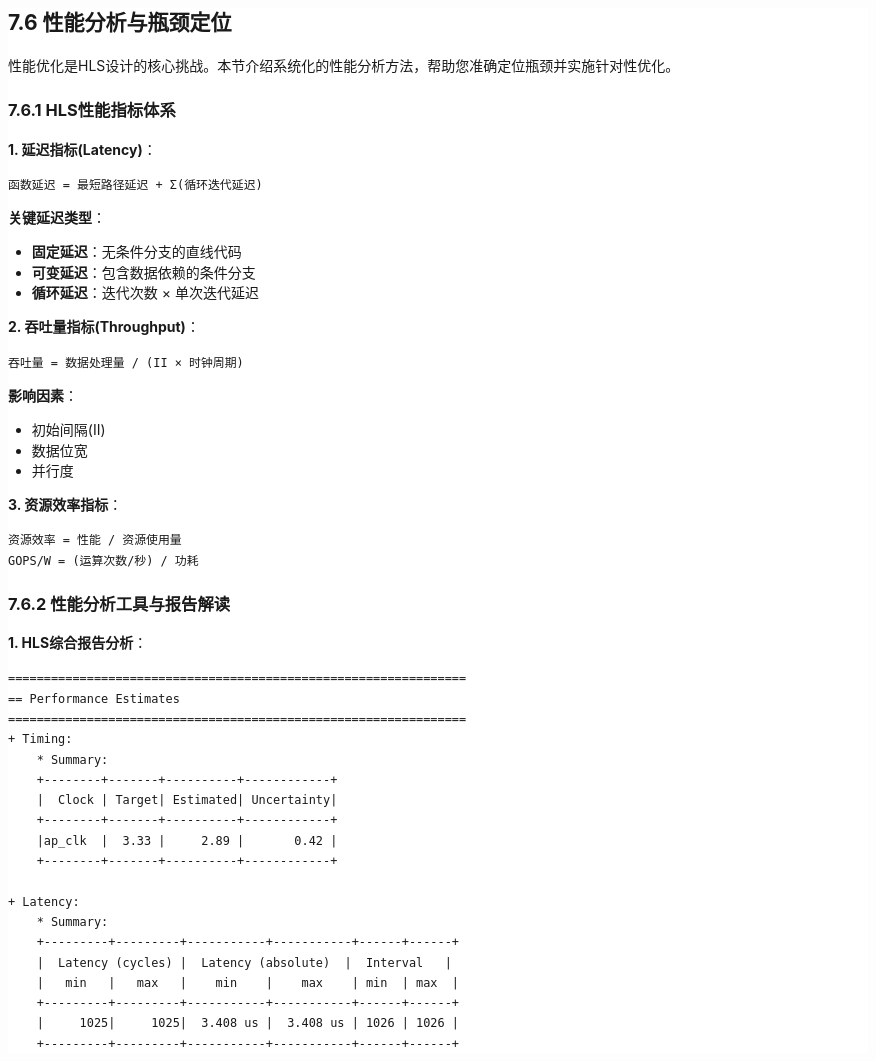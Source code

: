 ## 7.6 性能分析与瓶颈定位

性能优化是HLS设计的核心挑战。本节介绍系统化的性能分析方法，帮助您准确定位瓶颈并实施针对性优化。

### 7.6.1 HLS性能指标体系

**1. 延迟指标(Latency)**：
```
函数延迟 = 最短路径延迟 + Σ(循环迭代延迟)
```

**关键延迟类型**：
- **固定延迟**：无条件分支的直线代码
- **可变延迟**：包含数据依赖的条件分支
- **循环延迟**：迭代次数 × 单次迭代延迟

**2. 吞吐量指标(Throughput)**：
```
吞吐量 = 数据处理量 / (II × 时钟周期)
```

**影响因素**：
- 初始间隔(II)
- 数据位宽
- 并行度

**3. 资源效率指标**：
```
资源效率 = 性能 / 资源使用量
GOPS/W = (运算次数/秒) / 功耗
```

### 7.6.2 性能分析工具与报告解读

**1. HLS综合报告分析**：

```
================================================================
== Performance Estimates
================================================================
+ Timing: 
    * Summary: 
    +--------+-------+----------+------------+
    |  Clock | Target| Estimated| Uncertainty|
    +--------+-------+----------+------------+
    |ap_clk  |  3.33 |     2.89 |       0.42 |
    +--------+-------+----------+------------+

+ Latency: 
    * Summary: 
    +---------+---------+-----------+-----------+------+------+
    |  Latency (cycles) |  Latency (absolute)  |  Interval   |
    |   min   |   max   |    min    |    max    | min  | max  |
    +---------+---------+-----------+-----------+------+------+
    |     1025|     1025|  3.408 us |  3.408 us | 1026 | 1026 |
    +---------+---------+-----------+-----------+------+------+
```

